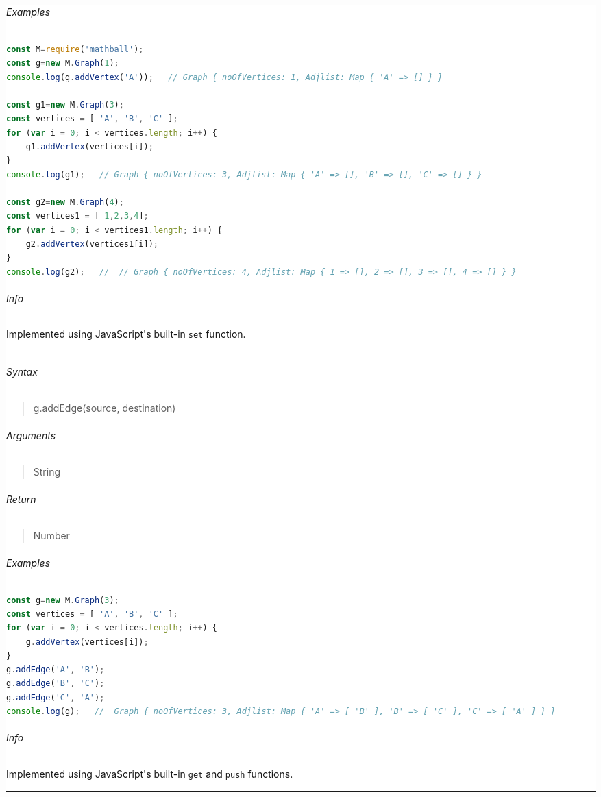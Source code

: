 ###### Examples
```js
const M=require('mathball');
const g=new M.Graph(1);
console.log(g.addVertex('A'));   // Graph { noOfVertices: 1, Adjlist: Map { 'A' => [] } }

const g1=new M.Graph(3);
const vertices = [ 'A', 'B', 'C' ];
for (var i = 0; i < vertices.length; i++) { 
    g1.addVertex(vertices[i]); 
} 
console.log(g1);   // Graph { noOfVertices: 3, Adjlist: Map { 'A' => [], 'B' => [], 'C' => [] } }

const g2=new M.Graph(4);
const vertices1 = [ 1,2,3,4];
for (var i = 0; i < vertices1.length; i++) { 
    g2.addVertex(vertices1[i]); 
} 
console.log(g2);   //  // Graph { noOfVertices: 4, Adjlist: Map { 1 => [], 2 => [], 3 => [], 4 => [] } }
```

###### Info
Implemented using JavaScript's built-in `set` function.

------

###### Syntax
> g.addEdge(source, destination)

###### Arguments
> String

###### Return
> Number

###### Examples
```js
const g=new M.Graph(3);
const vertices = [ 'A', 'B', 'C' ];
for (var i = 0; i < vertices.length; i++) { 
    g.addVertex(vertices[i]); 
} 
g.addEdge('A', 'B'); 
g.addEdge('B', 'C'); 
g.addEdge('C', 'A'); 
console.log(g);   //  Graph { noOfVertices: 3, Adjlist: Map { 'A' => [ 'B' ], 'B' => [ 'C' ], 'C' => [ 'A' ] } }
```

###### Info
Implemented using JavaScript's built-in `get` and `push` functions.

------
